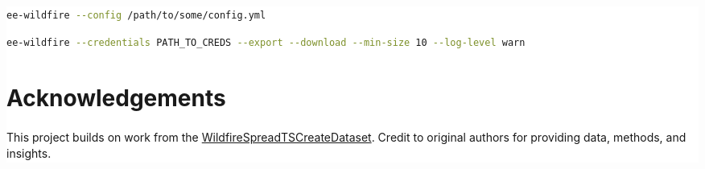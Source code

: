 ```bash
ee-wildfire --config /path/to/some/config.yml
```

```bash
ee-wildfire --credentials PATH_TO_CREDS --export --download --min-size 10 --log-level warn
```

# Acknowledgements

This project builds on work from the [WildfireSpreadTSCreateDataset](https://github.com/SebastianGer/WildfireSpreadTSCreateDataset). Credit to original authors for providing data, methods,
and insights.

